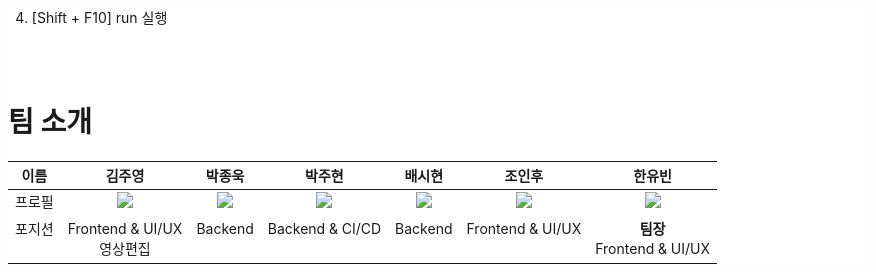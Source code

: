 4. [Shift + F10] run 실행

<br />

<div id="6"></div>

# 팀 소개
|이름|김주영|박종욱|박주현|배시현|조인후|한유빈|
|:-:| :---: | :---: | :---: | :---: | :---: | :---: |
|프로필|<img src="https://user-images.githubusercontent.com/55791128/185524130-b2cdbdfc-1df6-4e40-a218-85ed642ba388.jpg" width="100px"/>|<img src="https://user-images.githubusercontent.com/55791128/185525409-d05fbc23-1c7b-4599-bb6d-81c9cef133c2.jpg" width="100px"/>|<img src="https://user-images.githubusercontent.com/55791128/185388776-2c934788-9dcf-4ef6-84ba-1239976f6d9d.jpg" width="100px"/>|<img src="https://user-images.githubusercontent.com/55791128/185524304-1e3c258c-3eb3-46cb-96df-f34c38ee43fc.jpg" width="110px"/>|<img src="https://user-images.githubusercontent.com/55791128/185334973-da545e19-67c9-472d-994b-2b5f5a31073e.jpg" width="100px"/>|<img src="https://user-images.githubusercontent.com/55791128/185519033-70de1167-eb57-4993-ae76-2932ad075e83.jpg" width="100px"/>|
|포지션|Frontend & UI/UX <br /> 영상편집|Backend|Backend & CI/CD|Backend|Frontend & UI/UX|**팀장**<br />Frontend & UI/UX|

